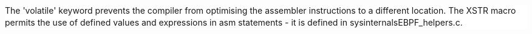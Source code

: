 ```
```
The 'volatile' keyword prevents the compiler from optimising the assembler
instructions to a different location. The XSTR macro permits the use of
defined values and expressions in asm statements - it is defined in
sysinternalsEBPF\_helpers.c.

